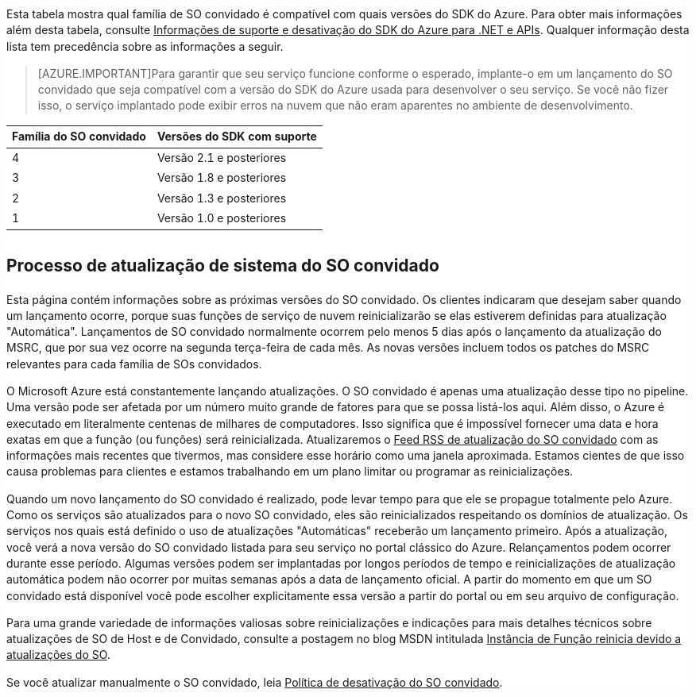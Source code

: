 Esta tabela mostra qual família de SO convidado é compatível com quais versões do SDK do Azure. Para obter mais informações além desta tabela, consulte [Informações de suporte e desativação do SDK do Azure para .NET e APIs][retire policy sdk]. Qualquer informação desta lista tem precedência sobre as informações a seguir.

> [AZURE.IMPORTANT]Para garantir que seu serviço funcione conforme o esperado, implante-o em um lançamento do SO convidado que seja compatível com a versão do SDK do Azure usada para desenvolver o seu serviço. Se você não fizer isso, o serviço implantado pode exibir erros na nuvem que não eram aparentes no ambiente de desenvolvimento.

| Família do SO convidado | Versões do SDK com suporte |
| --------------- | ---------------------- |
| 4 | Versão 2.1 e posteriores |
| 3 | Versão 1.8 e posteriores |
| 2 | Versão 1.3 e posteriores |
| 1 | Versão 1.0 e posteriores |


## Processo de atualização de sistema do SO convidado
Esta página contém informações sobre as próximas versões do SO convidado. Os clientes indicaram que desejam saber quando um lançamento ocorre, porque suas funções de serviço de nuvem reinicializarão se elas estiverem definidas para atualização "Automática". Lançamentos de SO convidado normalmente ocorrem pelo menos 5 dias após o lançamento da atualização do MSRC, que por sua vez ocorre na segunda terça-feira de cada mês. As novas versões incluem todos os patches do MSRC relevantes para cada família de SOs convidados.

O Microsoft Azure está constantemente lançando atualizações. O SO convidado é apenas uma atualização desse tipo no pipeline. Uma versão pode ser afetada por um número muito grande de fatores para que se possa listá-los aqui. Além disso, o Azure é executado em literalmente centenas de milhares de computadores. Isso significa que é impossível fornecer uma data e hora exatas em que a função (ou funções) será reinicializada. Atualizaremos o [Feed RSS de atualização do SO convidado][rss] com as informações mais recentes que tivermos, mas considere esse horário como uma janela aproximada. Estamos cientes de que isso causa problemas para clientes e estamos trabalhando em um plano limitar ou programar as reinicializações.

Quando um novo lançamento do SO convidado é realizado, pode levar tempo para que ele se propague totalmente pelo Azure. Como os serviços são atualizados para o novo SO convidado, eles são reinicializados respeitando os domínios de atualização. Os serviços nos quais está definido o uso de atualizações "Automáticas" receberão um lançamento primeiro. Após a atualização, você verá a nova versão do SO convidado listada para seu serviço no portal clássico do Azure. Relançamentos podem ocorrer durante esse período. Algumas versões podem ser implantadas por longos períodos de tempo e reinicializações de atualização automática podem não ocorrer por muitas semanas após a data de lançamento oficial. A partir do momento em que um SO convidado está disponível você pode escolher explicitamente essa versão a partir do portal ou em seu arquivo de configuração.

Para uma grande variedade de informações valiosas sobre reinicializações e indicações para mais detalhes técnicos sobre atualizações de SO de Host e de Convidado, consulte a postagem no blog MSDN intitulada [Instância de Função reinicia devido a atualizações do SO][restarts].

Se você atualizar manualmente o SO convidado, leia [Política de desativação do SO convidado][retirepolicy].


[Instalar o .NET em uma Função de Serviço de Nuvem]: https://azure.microsoft.com/pt-BR/documentation/articles/cloud-services-dotnet-install-dotnet/?WT.mc_id=azurebg_email_Trans_963_RevisedNET_Update
[Configurações de atualização de SO convidado do Azure]: cloud-services-how-to-configure.md
[rss]: http://sxp.microsoft.com/feeds/3.0/msdntn/WindowsAzureOSUpdates
[ssl3 announcement]: http://azure.microsoft.com/blog/2014/12/09/azure-security-ssl-3-0-update/
[Microsoft Security Advisory 3009008]: https://technet.microsoft.com/library/security/3009008.aspx
[ssl3-fixit]: http://go.microsoft.com/?linkid=9863266
[MS14-066]: https://technet.microsoft.com/library/security/ms14-066.aspx
[MS14-046]: https://technet.microsoft.com/library/security/ms14-046.aspx
[retire policy sdk]: https://msdn.microsoft.com/library/dn479282.aspx
[server and gos]: https://msdn.microsoft.com/library/dn775043.aspx
[azuresupport]: http://azure.microsoft.com/support/options/
[net install pkg]: http://www.microsoft.com/download/details.aspx?id=42643
[msrc]: http://www.microsoft.com/security/msrc/default.aspx
[update guest os portal]: https://msdn.microsoft.com/library/gg433101.aspx
[update guest os svc]: https://msdn.microsoft.com/library/gg456324.aspx
[restarts]: http://blogs.msdn.com/b/kwill/archive/2012/09/19/role-instance-restarts-due-to-os-upgrades.aspx
[patches]: cloud-services-guestos-msrc-releases.md
[retirepolicy]: cloud-services-guestos-retirement-policy.md
[fam1retire]: cloud-services-guestos-family1-retirement.md